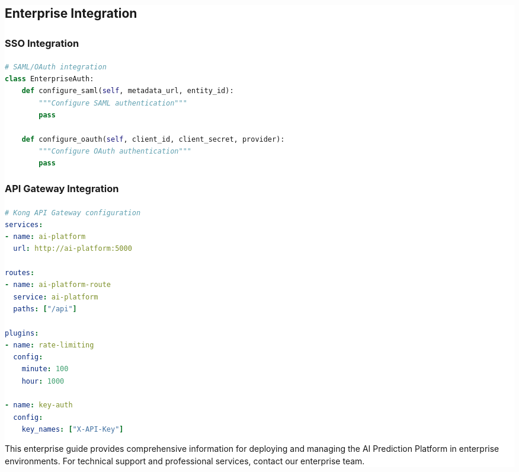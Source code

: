 ## Enterprise Integration

### SSO Integration
```python
# SAML/OAuth integration
class EnterpriseAuth:
    def configure_saml(self, metadata_url, entity_id):
        """Configure SAML authentication"""
        pass
    
    def configure_oauth(self, client_id, client_secret, provider):
        """Configure OAuth authentication"""
        pass
```

### API Gateway Integration
```yaml
# Kong API Gateway configuration
services:
- name: ai-platform
  url: http://ai-platform:5000
  
routes:
- name: ai-platform-route
  service: ai-platform
  paths: ["/api"]
  
plugins:
- name: rate-limiting
  config:
    minute: 100
    hour: 1000
    
- name: key-auth
  config:
    key_names: ["X-API-Key"]
```

This enterprise guide provides comprehensive information for deploying and managing the AI Prediction Platform in enterprise environments. For technical support and professional services, contact our enterprise team.